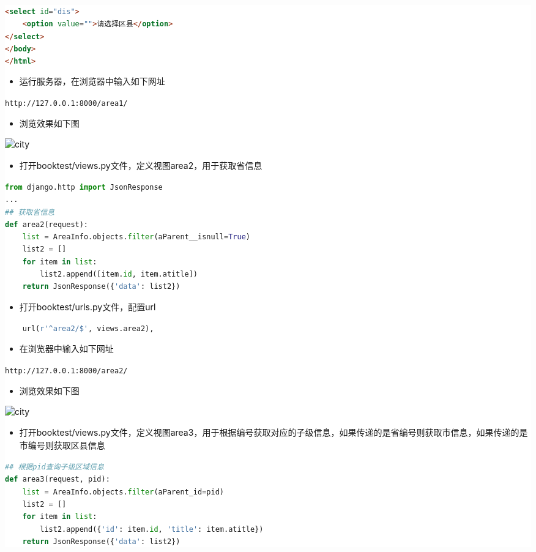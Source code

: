 ```html
<select id="dis">
    <option value="">请选择区县</option>
</select>
</body>
</html>
```

- 运行服务器，在浏览器中输入如下网址

```
http://127.0.0.1:8000/area1/
```

- 浏览效果如下图

![city](http://public.file.lvshuhuai.cn/images\5_p7_3.png)

- 打开booktest/views.py文件，定义视图area2，用于获取省信息

```python
from django.http import JsonResponse
...
## 获取省信息
def area2(request):
    list = AreaInfo.objects.filter(aParent__isnull=True)
    list2 = []
    for item in list:
        list2.append([item.id, item.atitle])
    return JsonResponse({'data': list2})
```

- 打开booktest/urls.py文件，配置url

```python
    url(r'^area2/$', views.area2),
```

- 在浏览器中输入如下网址

```
http://127.0.0.1:8000/area2/
```

- 浏览效果如下图

![city](http://public.file.lvshuhuai.cn/images\5_p7_4.png)

- 打开booktest/views.py文件，定义视图area3，用于根据编号获取对应的子级信息，如果传递的是省编号则获取市信息，如果传递的是市编号则获取区县信息

```python
## 根据pid查询子级区域信息
def area3(request, pid):
    list = AreaInfo.objects.filter(aParent_id=pid)
    list2 = []
    for item in list:
        list2.append({'id': item.id, 'title': item.atitle})
    return JsonResponse({'data': list2})
```
